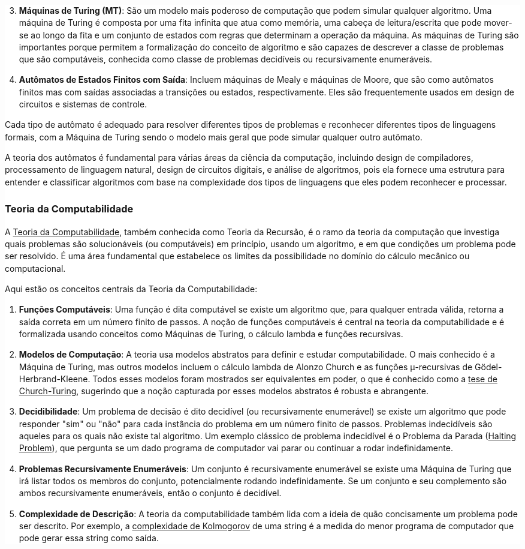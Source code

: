 3. **Máquinas de Turing (MT)**: São um modelo mais poderoso de computação que podem simular qualquer algoritmo. Uma máquina de Turing é composta por uma fita infinita que atua como memória, uma cabeça de leitura/escrita que pode mover-se ao longo da fita e um conjunto de estados com regras que determinam a operação da máquina. As máquinas de Turing são importantes porque permitem a formalização do conceito de algoritmo e são capazes de descrever a classe de problemas que são computáveis, conhecida como classe de problemas decidíveis ou recursivamente enumeráveis.

4. **Autômatos de Estados Finitos com Saída**: Incluem máquinas de Mealy e máquinas de Moore, que são como autômatos finitos mas com saídas associadas a transições ou estados, respectivamente. Eles são frequentemente usados em design de circuitos e sistemas de controle.

Cada tipo de autômato é adequado para resolver diferentes tipos de problemas e reconhecer diferentes tipos de linguagens formais, com a Máquina de Turing sendo o modelo mais geral que pode simular qualquer outro autômato.

A teoria dos autômatos é fundamental para várias áreas da ciência da computação, incluindo design de compiladores, processamento de linguagem natural, design de circuitos digitais, e análise de algoritmos, pois ela fornece uma estrutura para entender e classificar algoritmos com base na complexidade dos tipos de linguagens que eles podem reconhecer e processar.

### Teoria da Computabilidade

A [Teoria da Computabilidade](https://en.wikipedia.org/wiki/Computability_theory), também conhecida como Teoria da Recursão, é o ramo da teoria da computação que investiga quais problemas são solucionáveis (ou computáveis) em princípio, usando um algoritmo, e em que condições um problema pode ser resolvido. É uma área fundamental que estabelece os limites da possibilidade no domínio do cálculo mecânico ou computacional.

Aqui estão os conceitos centrais da Teoria da Computabilidade:

1. **Funções Computáveis**: Uma função é dita computável se existe um algoritmo que, para qualquer entrada válida, retorna a saída correta em um número finito de passos. A noção de funções computáveis é central na teoria da computabilidade e é formalizada usando conceitos como Máquinas de Turing, o cálculo lambda e funções recursivas.

2. **Modelos de Computação**: A teoria usa modelos abstratos para definir e estudar computabilidade. O mais conhecido é a Máquina de Turing, mas outros modelos incluem o cálculo lambda de Alonzo Church e as funções μ-recursivas de Gödel-Herbrand-Kleene. Todos esses modelos foram mostrados ser equivalentes em poder, o que é conhecido como a [tese de Church-Turing](https://en.wikipedia.org/wiki/Church%E2%80%93Turing_thesis), sugerindo que a noção capturada por esses modelos abstratos é robusta e abrangente.

3. **Decidibilidade**: Um problema de decisão é dito decidível (ou recursivamente enumerável) se existe um algoritmo que pode responder "sim" ou "não" para cada instância do problema em um número finito de passos. Problemas indecidíveis são aqueles para os quais não existe tal algoritmo. Um exemplo clássico de problema indecidível é o Problema da Parada ([Halting Problem](https://en.wikipedia.org/wiki/Halting_problem)), que pergunta se um dado programa de computador vai parar ou continuar a rodar indefinidamente.

4. **Problemas Recursivamente Enumeráveis**: Um conjunto é recursivamente enumerável se existe uma Máquina de Turing que irá listar todos os membros do conjunto, potencialmente rodando indefinidamente. Se um conjunto e seu complemento são ambos recursivamente enumeráveis, então o conjunto é decidível.

5. **Complexidade de Descrição**: A teoria da computabilidade também lida com a ideia de quão concisamente um problema pode ser descrito. Por exemplo, a [complexidade de Kolmogorov](https://en.wikipedia.org/wiki/Kolmogorov_complexity) de uma string é a medida do menor programa de computador que pode gerar essa string como saída.
